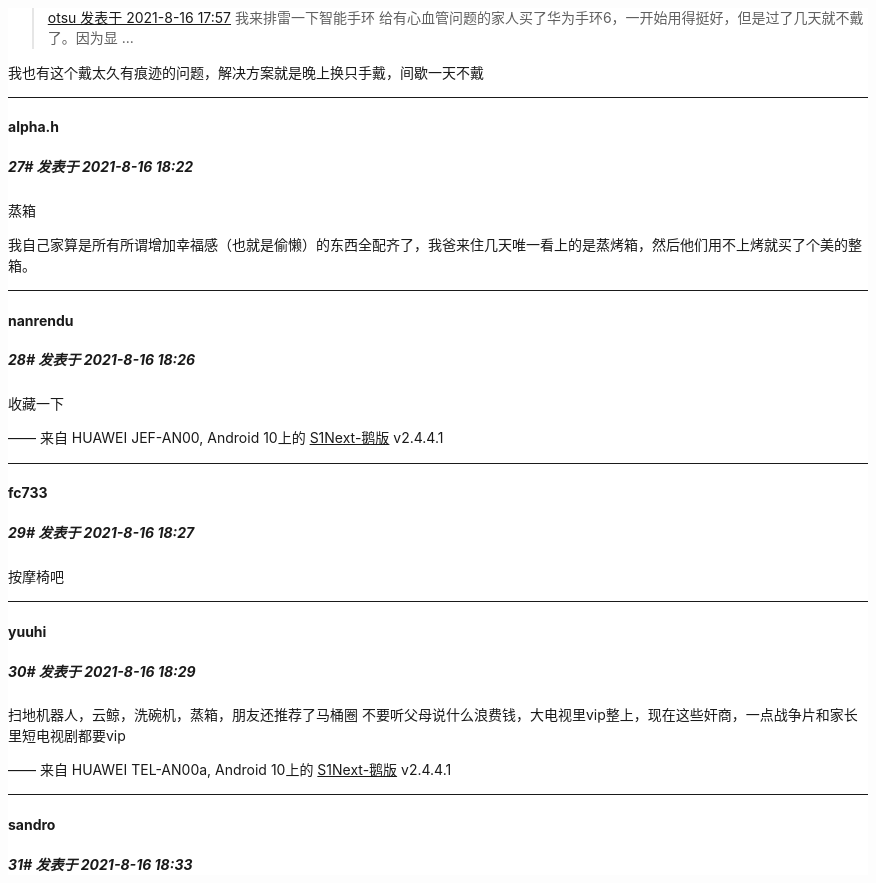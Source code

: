 
<blockquote><a href="httphttps://bbs.saraba1st.com/2b/forum.php?mod=redirect&amp;goto=findpost&amp;pid=52394671&amp;ptid=2021158" target="_blank">otsu 发表于 2021-8-16 17:57</a>
我来排雷一下智能手环
给有心血管问题的家人买了华为手环6，一开始用得挺好，但是过了几天就不戴了。因为显 ...</blockquote>
我也有这个戴太久有痕迹的问题，解决方案就是晚上换只手戴，间歇一天不戴


*****

####  alpha.h  
##### 27#       发表于 2021-8-16 18:22


蒸箱

我自己家算是所有所谓增加幸福感（也就是偷懒）的东西全配齐了，我爸来住几天唯一看上的是蒸烤箱，然后他们用不上烤就买了个美的整箱。


*****

####  nanrendu  
##### 28#       发表于 2021-8-16 18:26


收藏一下

—— 来自 HUAWEI JEF-AN00, Android 10上的 [S1Next-鹅版](https://github.com/ykrank/S1-Next/releases) v2.4.4.1


*****

####  fc733  
##### 29#       发表于 2021-8-16 18:27


按摩椅吧


*****

####  yuuhi  
##### 30#       发表于 2021-8-16 18:29


扫地机器人，云鲸，洗碗机，蒸箱，朋友还推荐了马桶圈
不要听父母说什么浪费钱，大电视里vip整上，现在这些奸商，一点战争片和家长里短电视剧都要vip

—— 来自 HUAWEI TEL-AN00a, Android 10上的 [S1Next-鹅版](https://github.com/ykrank/S1-Next/releases) v2.4.4.1




*****

####  sandro  
##### 31#       发表于 2021-8-16 18:33
